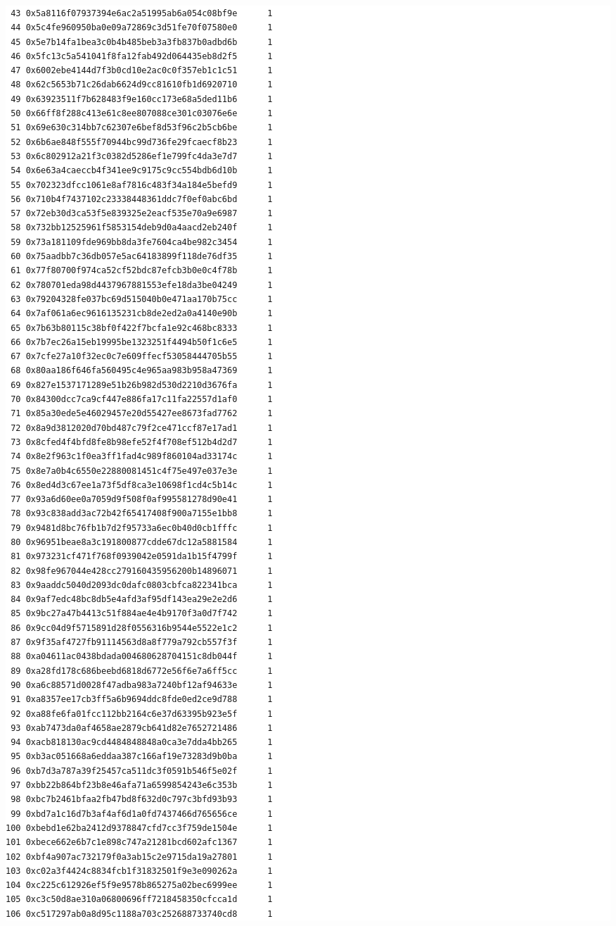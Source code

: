      43 0x5a8116f07937394e6ac2a51995ab6a054c08bf9e      1
     44 0x5c4fe960950ba0e09a72869c3d51fe70f07580e0      1
     45 0x5e7b14fa1bea3c0b4b485beb3a3fb837b0adbd6b      1
     46 0x5fc13c5a541041f8fa12fab492d064435eb8d2f5      1
     47 0x6002ebe4144d7f3b0cd10e2ac0c0f357eb1c1c51      1
     48 0x62c5653b71c26dab6624d9cc81610fb1d6920710      1
     49 0x63923511f7b628483f9e160cc173e68a5ded11b6      1
     50 0x66ff8f288c413e61c8ee807088ce301c03076e6e      1
     51 0x69e630c314bb7c62307e6bef8d53f96c2b5cb6be      1
     52 0x6b6ae848f555f70944bc99d736fe29fcaecf8b23      1
     53 0x6c802912a21f3c0382d5286ef1e799fc4da3e7d7      1
     54 0x6e63a4caeccb4f341ee9c9175c9cc554bdb6d10b      1
     55 0x702323dfcc1061e8af7816c483f34a184e5befd9      1
     56 0x710b4f7437102c23338448361ddc7f0ef0abc6bd      1
     57 0x72eb30d3ca53f5e839325e2eacf535e70a9e6987      1
     58 0x732bb12525961f5853154deb9d0a4aacd2eb240f      1
     59 0x73a181109fde969bb8da3fe7604ca4be982c3454      1
     60 0x75aadbb7c36db057e5ac64183899f118de76df35      1
     61 0x77f80700f974ca52cf52bdc87efcb3b0e0c4f78b      1
     62 0x780701eda98d4437967881553efe18da3be04249      1
     63 0x79204328fe037bc69d515040b0e471aa170b75cc      1
     64 0x7af061a6ec9616135231cb8de2ed2a0a4140e90b      1
     65 0x7b63b80115c38bf0f422f7bcfa1e92c468bc8333      1
     66 0x7b7ec26a15eb19995be1323251f4494b50f1c6e5      1
     67 0x7cfe27a10f32ec0c7e609ffecf53058444705b55      1
     68 0x80aa186f646fa560495c4e965aa983b958a47369      1
     69 0x827e1537171289e51b26b982d530d2210d3676fa      1
     70 0x84300dcc7ca9cf447e886fa17c11fa22557d1af0      1
     71 0x85a30ede5e46029457e20d55427ee8673fad7762      1
     72 0x8a9d3812020d70bd487c79f2ce471ccf87e17ad1      1
     73 0x8cfed4f4bfd8fe8b98efe52f4f708ef512b4d2d7      1
     74 0x8e2f963c1f0ea3ff1fad4c989f860104ad33174c      1
     75 0x8e7a0b4c6550e22880081451c4f75e497e037e3e      1
     76 0x8ed4d3c67ee1a73f5df8ca3e10698f1cd4c5b14c      1
     77 0x93a6d60ee0a7059d9f508f0af995581278d90e41      1
     78 0x93c838add3ac72b42f65417408f900a7155e1bb8      1
     79 0x9481d8bc76fb1b7d2f95733a6ec0b40d0cb1fffc      1
     80 0x96951beae8a3c191800877cdde67dc12a5881584      1
     81 0x973231cf471f768f0939042e0591da1b15f4799f      1
     82 0x98fe967044e428cc279160435956200b14896071      1
     83 0x9aaddc5040d2093dc0dafc0803cbfca822341bca      1
     84 0x9af7edc48bc8db5e4afd3af95df143ea29e2e2d6      1
     85 0x9bc27a47b4413c51f884ae4e4b9170f3a0d7f742      1
     86 0x9cc04d9f5715891d28f0556316b9544e5522e1c2      1
     87 0x9f35af4727fb91114563d8a8f779a792cb557f3f      1
     88 0xa04611ac0438bdada004680628704151c8db044f      1
     89 0xa28fd178c686beebd6818d6772e56f6e7a6ff5cc      1
     90 0xa6c88571d0028f47adba983a7240bf12af94633e      1
     91 0xa8357ee17cb3ff5a6b9694ddc8fde0ed2ce9d788      1
     92 0xa88fe6fa01fcc112bb2164c6e37d63395b923e5f      1
     93 0xab7473da0af4658ae2879cb641d82e7652721486      1
     94 0xacb818130ac9cd4484848848a0ca3e7dda4bb265      1
     95 0xb3ac051668a6eddaa387c166af19e73283d9b0ba      1
     96 0xb7d3a787a39f25457ca511dc3f0591b546f5e02f      1
     97 0xbb22b864bf23b8e46afa71a6599854243e6c353b      1
     98 0xbc7b2461bfaa2fb47bd8f632d0c797c3bfd93b93      1
     99 0xbd7a1c16d7b3af4af6d1a0fd7437466d765656ce      1
    100 0xbebd1e62ba2412d9378847cfd7cc3f759de1504e      1
    101 0xbece662e6b7c1e898c747a21281bcd602afc1367      1
    102 0xbf4a907ac732179f0a3ab15c2e9715da19a27801      1
    103 0xc02a3f4424c8834fcb1f31832501f9e3e090262a      1
    104 0xc225c612926ef5f9e9578b865275a02bec6999ee      1
    105 0xc3c50d8ae310a06800696ff7218458350cfcca1d      1
    106 0xc517297ab0a8d95c1188a703c252688733740cd8      1